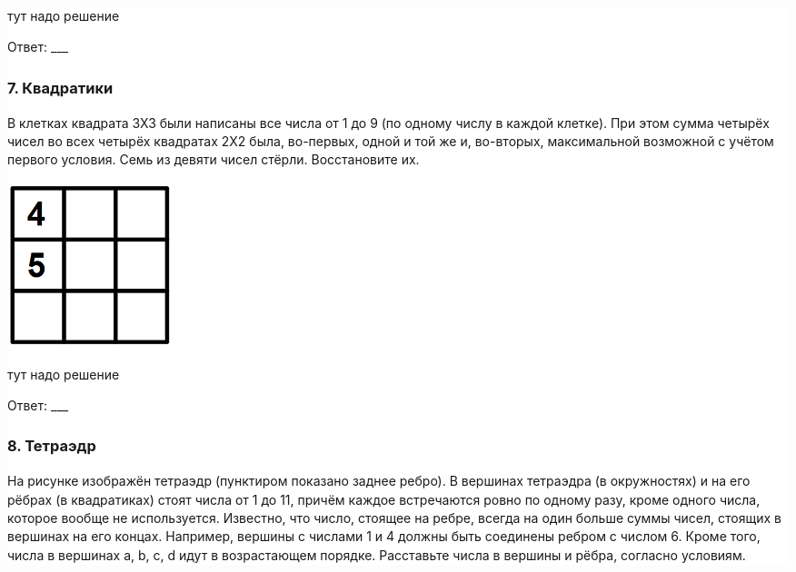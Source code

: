 <div class="solution">

тут надо решение

Ответ: ___</div>

<a name="7"></a>

### 7. Квадратики

В клетках квадрата 3Х3 были написаны все числа от 1 до 9 (по одному числу в каждой клетке). При этом сумма четырёх чисел во всех четырёх квадратах 2Х2 была, во-первых, одной и той же и, во-вторых, максимальной возможной с учётом первого условия. Семь из девяти чисел стёрли. Восстановите их.

![Квадратики](/img/mathematiques/2014_4_7.png)

<div class="solution">

тут надо решение

Ответ: ___</div>

<a name="8"></a>

### 8. Тетраэдр

На рисунке изображён тетраэдр (пунктиром показано заднее ребро). В вершинах тетраэдра (в окружностях) и на его рёбрах (в квадратиках) стоят числа от 1 до 11, причём каждое встречаются ровно по одному разу, кроме одного числа, которое вообще не используется. Известно, что число, стоящее на ребре, всегда на один больше суммы чисел, стоящих в вершинах на его концах. Например, вершины с числами 1 и 4 должны быть соединены ребром с числом 6. Кроме того, числа в вершинах a, b, c, d идут в возрастающем порядке. Расставьте числа в вершины и рёбра, согласно условиям.

